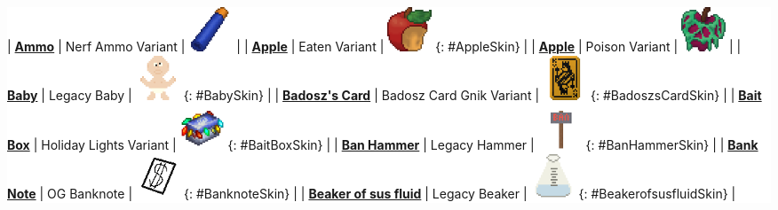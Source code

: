 | **<a href="/Items/Buffs#Ammo" target="_blank">Ammo</a>** | Nerf Ammo Variant | <img src="/bot-features/skins/item-skins/ammo-nerfammovariant.png" alt="Nerf Ammo Variant" width="50" height="50"> |
| **<a href="/Items/Buffs#Apple" target="_blank">Apple</a>** | Eaten Variant | <img src="/bot-features/skins/item-skins/apple-eatenvariant.png" alt="Eaten Variant" width="50" height="50"> {: #AppleSkin} |
| **<a href="/Items/Buffs#Apple" target="_blank">Apple</a>** | Poison Variant | <img src="/bot-features/skins/item-skins/apple-poisonvariant.png" alt="Poison Variant" width="50" height="50"> |
| **<a href="https://dankmemer.wiki/en/Items/Collectibles#Baby" target="_blank">Baby</a>** | Legacy Baby | <img src="/bot-features/skins/item-skins/baby-legacybaby.png" alt="Legacy Baby" width="50" height="50"> {: #BabySkin} |
| **<a href="/Items/Trinkets#BadoszsCard" target="_blank">Badosz's Card</a>** | Badosz Card Gnik Variant | <img src="/bot-features/skins/item-skins/badoszscard-badoszcardgnikvariant.gif" alt="Badosz Card Gnik Variant" width="50" height="50"> {: #BadoszsCardSkin} |
| **<a href="/Items/Lootboxes#BaitBox" target="_blank">Bait Box</a>** | Holiday Lights Variant | <img src="/bot-features/skins/item-skins/baitbox-holidaylightsvariant.gif" alt="Holiday Lights Bait Box Variant" width="50" height="50"> {: #BaitBoxSkin} |
| **<a href="https://dankmemer.wiki/en/Items/Sellables#BanHammer" target="_blank">Ban Hammer</a>** | Legacy Hammer | <img src="/bot-features/skins/item-skins/banhammer-legacyhammer.png" alt="Legacy Hammer" width="50" height="50"> {: #BanHammerSkin} |
  | **<a href="/Items/Buffs#BankNote" target="_blank">Bank Note</a>** | OG Banknote | <img src="/bot-features/skins/item-skins/banknote-ogbanknote.png" alt="OG Banknote Variant" width="50" height="50"> {: #BanknoteSkin} |
| **<a href="https://dankmemer.wiki/en/Items/Sellables#Beakerofsusfluid" target="_blank">Beaker of sus fluid</a>** | Legacy Beaker | <img src="/bot-features/skins/item-skins/beakerofsusfluid-legacybeaker.png" alt="Legacy Beaker" width="50" height="50"> {: #BeakerofsusfluidSkin} |